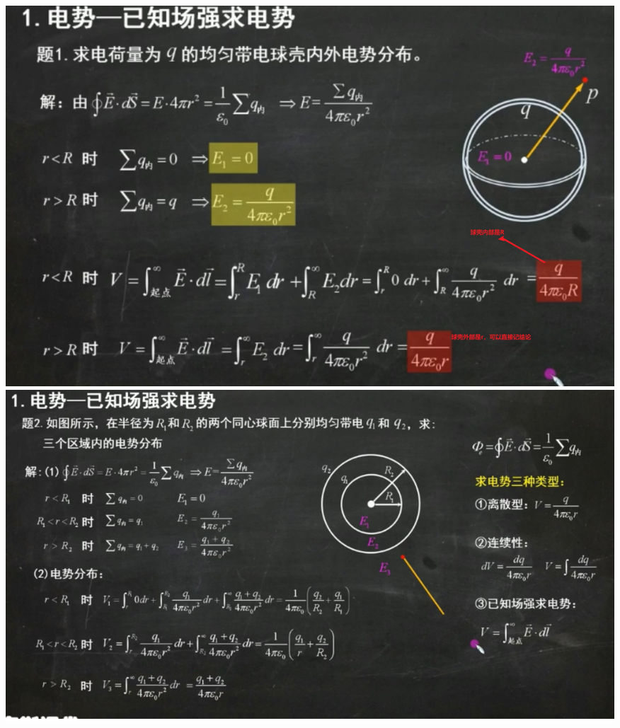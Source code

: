 ![image-20240626181537870](https://raw.githubusercontent.com/xiechen274/ChenCsNote/images/images/image-20240626181537870.png)![image-20240626181952140](https://raw.githubusercontent.com/xiechen274/ChenCsNote/images/images/image-20240626181952140.png)
